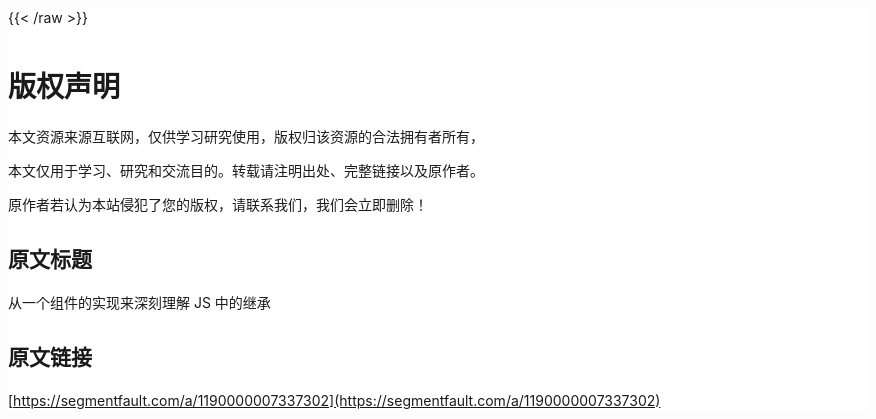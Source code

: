                 
{{< /raw >}}

# 版权声明
本文资源来源互联网，仅供学习研究使用，版权归该资源的合法拥有者所有，

本文仅用于学习、研究和交流目的。转载请注明出处、完整链接以及原作者。

原作者若认为本站侵犯了您的版权，请联系我们，我们会立即删除！

## 原文标题
从一个组件的实现来深刻理解 JS 中的继承

## 原文链接
[https://segmentfault.com/a/1190000007337302](https://segmentfault.com/a/1190000007337302)

